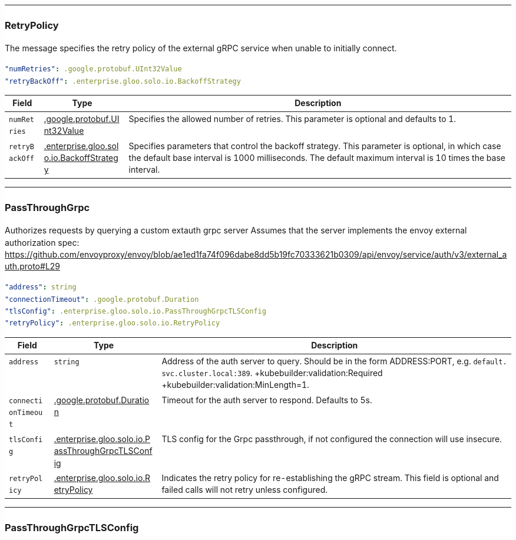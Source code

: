 


---
### RetryPolicy

 
The message specifies the retry policy of the external gRPC service when unable to initially connect.

```yaml
"numRetries": .google.protobuf.UInt32Value
"retryBackOff": .enterprise.gloo.solo.io.BackoffStrategy

```

| Field | Type | Description |
| ----- | ---- | ----------- | 
| `numRetries` | [.google.protobuf.UInt32Value](https://developers.google.com/protocol-buffers/docs/reference/csharp/class/google/protobuf/well-known-types/u-int-32-value) | Specifies the allowed number of retries. This parameter is optional and defaults to 1. |
| `retryBackOff` | [.enterprise.gloo.solo.io.BackoffStrategy](../extauth.proto.sk/#backoffstrategy) | Specifies parameters that control the backoff strategy. This parameter is optional, in which case the default base interval is 1000 milliseconds. The default maximum interval is 10 times the base interval. |




---
### PassThroughGrpc

 
Authorizes requests by querying a custom extauth grpc server
Assumes that the server implements the envoy external authorization spec:
https://github.com/envoyproxy/envoy/blob/ae1ed1fa74f096dabe8dd5b19fc70333621b0309/api/envoy/service/auth/v3/external_auth.proto#L29

```yaml
"address": string
"connectionTimeout": .google.protobuf.Duration
"tlsConfig": .enterprise.gloo.solo.io.PassThroughGrpcTLSConfig
"retryPolicy": .enterprise.gloo.solo.io.RetryPolicy

```

| Field | Type | Description |
| ----- | ---- | ----------- | 
| `address` | `string` | Address of the auth server to query. Should be in the form ADDRESS:PORT, e.g. `default.svc.cluster.local:389`. +kubebuilder:validation:Required +kubebuilder:validation:MinLength=1. |
| `connectionTimeout` | [.google.protobuf.Duration](https://developers.google.com/protocol-buffers/docs/reference/csharp/class/google/protobuf/well-known-types/duration) | Timeout for the auth server to respond. Defaults to 5s. |
| `tlsConfig` | [.enterprise.gloo.solo.io.PassThroughGrpcTLSConfig](../extauth.proto.sk/#passthroughgrpctlsconfig) | TLS config for the Grpc passthrough, if not configured the connection will use insecure. |
| `retryPolicy` | [.enterprise.gloo.solo.io.RetryPolicy](../extauth.proto.sk/#retrypolicy) | Indicates the retry policy for re-establishing the gRPC stream. This field is optional and failed calls will not retry unless configured. |




---
### PassThroughGrpcTLSConfig
